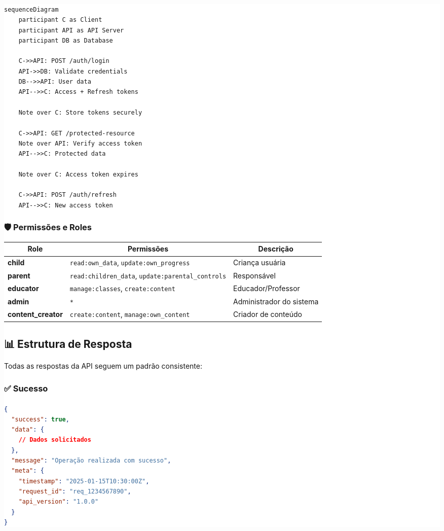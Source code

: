 ```mermaid
sequenceDiagram
    participant C as Client
    participant API as API Server
    participant DB as Database
    
    C->>API: POST /auth/login
    API->>DB: Validate credentials
    DB-->>API: User data
    API-->>C: Access + Refresh tokens
    
    Note over C: Store tokens securely
    
    C->>API: GET /protected-resource
    Note over API: Verify access token
    API-->>C: Protected data
    
    Note over C: Access token expires
    
    C->>API: POST /auth/refresh
    API-->>C: New access token
```

### 🛡️ Permissões e Roles

| Role | Permissões | Descrição |
|------|------------|-----------|
| **child** | `read:own_data`, `update:own_progress` | Criança usuária |
| **parent** | `read:children_data`, `update:parental_controls` | Responsável |
| **educator** | `manage:classes`, `create:content` | Educador/Professor |
| **admin** | `*` | Administrador do sistema |
| **content_creator** | `create:content`, `manage:own_content` | Criador de conteúdo |

## 📊 Estrutura de Resposta

Todas as respostas da API seguem um padrão consistente:

### ✅ Sucesso

```json
{
  "success": true,
  "data": {
    // Dados solicitados
  },
  "message": "Operação realizada com sucesso",
  "meta": {
    "timestamp": "2025-01-15T10:30:00Z",
    "request_id": "req_1234567890",
    "api_version": "1.0.0"
  }
}
```
